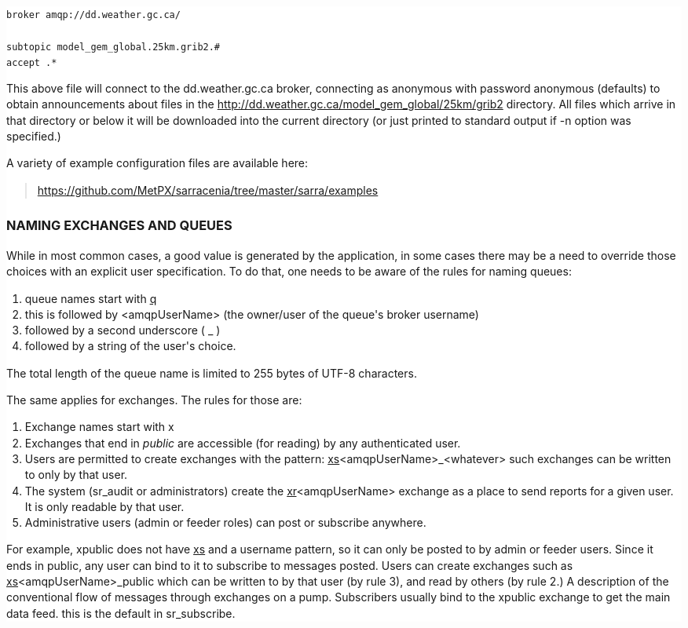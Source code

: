     broker amqp://dd.weather.gc.ca/

    subtopic model_gem_global.25km.grib2.#
    accept .*

This above file will connect to the dd.weather.gc.ca broker, connecting
as anonymous with password anonymous (defaults) to obtain announcements
about files in the <http://dd.weather.gc.ca/model_gem_global/25km/grib2>
directory. All files which arrive in that directory or below it will be
downloaded into the current directory (or just printed to standard
output if -n option was specified.)

A variety of example configuration files are available here:

> [<https://github.com/MetPX/sarracenia/tree/master/sarra/examples>](https://github.com/MetPX/sarracenia/tree/master/sarra/examples)

### NAMING EXCHANGES AND QUEUES

While in most common cases, a good value is generated by the
application, in some cases there may be a need to override those choices
with an explicit user specification. To do that, one needs to be aware
of the rules for naming queues:

1.  queue names start with [q]()
2.  this is followed by \<amqpUserName\> (the owner/user of the queue's
    broker username)
3.  followed by a second underscore ( \_ )
4.  followed by a string of the user's choice.

The total length of the queue name is limited to 255 bytes of UTF-8
characters.

The same applies for exchanges. The rules for those are:

1.  Exchange names start with x
2.  Exchanges that end in *public* are accessible (for reading) by any
    authenticated user.
3.  Users are permitted to create exchanges with the pattern:
    [xs]()\<amqpUserName\>\_\<whatever\> such exchanges can be written
    to only by that user.
4.  The system (sr\_audit or administrators) create the
    [xr]()\<amqpUserName\> exchange as a place to send reports for a
    given user. It is only readable by that user.
5.  Administrative users (admin or feeder roles) can post or subscribe
    anywhere.

For example, xpublic does not have [xs]() and a username pattern, so it
can only be posted to by admin or feeder users. Since it ends in public,
any user can bind to it to subscribe to messages posted. Users can
create exchanges such as [xs]()\<amqpUserName\>\_public which can be
written to by that user (by rule 3), and read by others (by rule 2.) A
description of the conventional flow of messages through exchanges on a
pump. Subscribers usually bind to the xpublic exchange to get the main
data feed. this is the default in sr\_subscribe.
